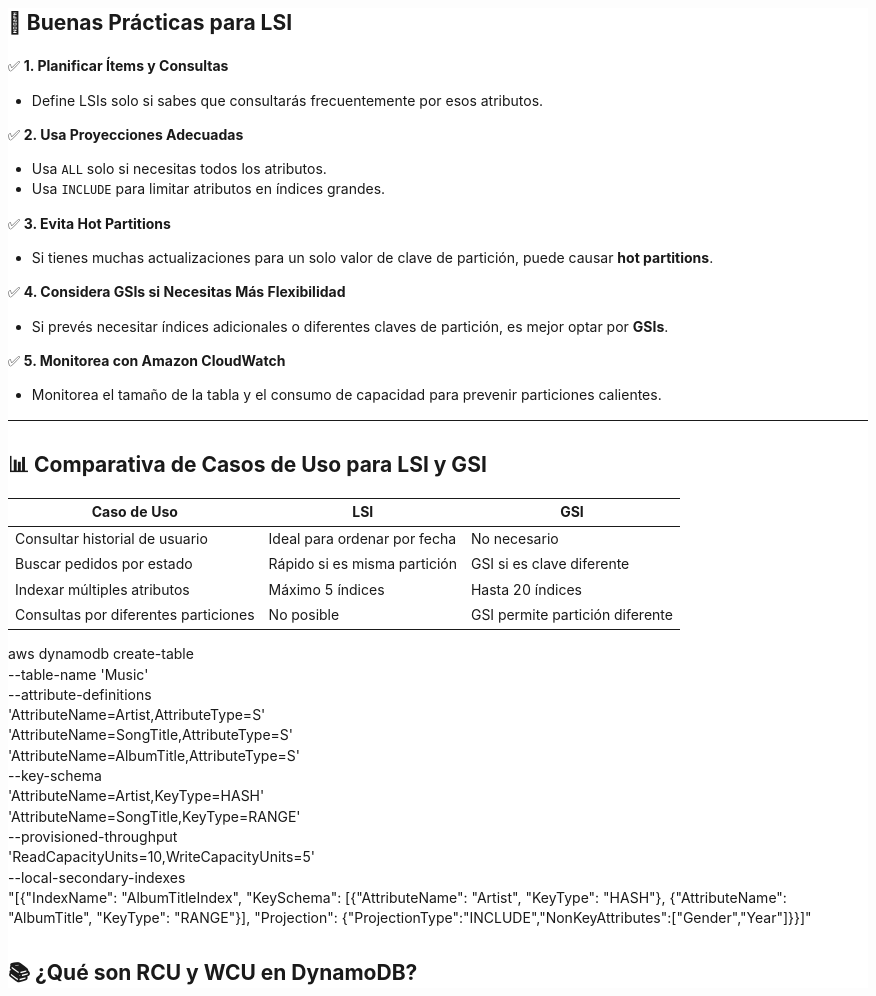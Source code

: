 ## 🎯 **Buenas Prácticas para LSI**

✅ **1. Planificar Ítems y Consultas**

- Define LSIs solo si sabes que consultarás frecuentemente por esos atributos.

✅ **2. Usa Proyecciones Adecuadas**

- Usa `ALL` solo si necesitas todos los atributos.
- Usa `INCLUDE` para limitar atributos en índices grandes.

✅ **3. Evita Hot Partitions**

- Si tienes muchas actualizaciones para un solo valor de clave de partición, puede causar **hot partitions**.

✅ **4. Considera GSIs si Necesitas Más Flexibilidad**

- Si prevés necesitar índices adicionales o diferentes claves de partición, es mejor optar por **GSIs**.

✅ **5. Monitorea con Amazon CloudWatch**

- Monitorea el tamaño de la tabla y el consumo de capacidad para prevenir particiones calientes.

---

## 📊 **Comparativa de Casos de Uso para LSI y GSI**

| Caso de Uso                          | LSI                          | GSI                             |
| ------------------------------------ | ---------------------------- | ------------------------------- |
| Consultar historial de usuario       | Ideal para ordenar por fecha | No necesario                    |
| Buscar pedidos por estado            | Rápido si es misma partición | GSI si es clave diferente       |
| Indexar múltiples atributos          | Máximo 5 índices             | Hasta 20 índices                |
| Consultas por diferentes particiones | No posible                   | GSI permite partición diferente |

aws dynamodb create-table \
 --table-name 'Music' \
 --attribute-definitions \
 'AttributeName=Artist,AttributeType=S' \
 'AttributeName=SongTitle,AttributeType=S' \
 'AttributeName=AlbumTitle,AttributeType=S' \
 --key-schema \
 'AttributeName=Artist,KeyType=HASH' \
 'AttributeName=SongTitle,KeyType=RANGE' \
 --provisioned-throughput \
 'ReadCapacityUnits=10,WriteCapacityUnits=5' \
 --local-secondary-indexes \
 "[{\"IndexName\": \"AlbumTitleIndex\", \"KeySchema\": [{\"AttributeName\": \"Artist\", \"KeyType\": \"HASH\"}, {\"AttributeName\": \"AlbumTitle\", \"KeyType\": \"RANGE\"}], \"Projection\": {\"ProjectionType\":\"INCLUDE\",\"NonKeyAttributes\":[\"Gender\",\"Year\"]}}]"

## 📚 **¿Qué son RCU y WCU en DynamoDB?**
